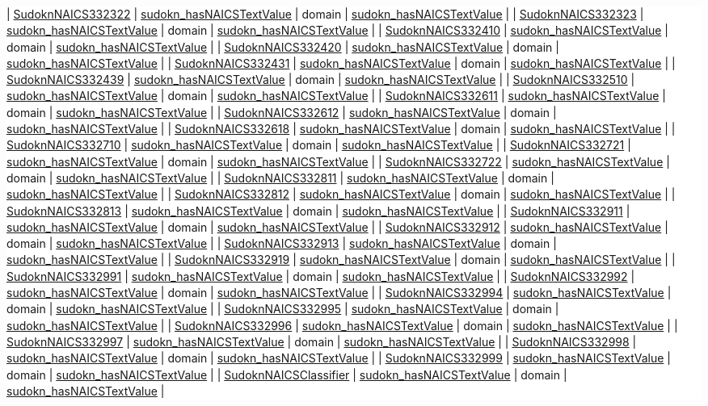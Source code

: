 | [SudoknNAICS332322](../classes/SudoknNAICS332322.md) | [sudokn_hasNAICSTextValue](../slots/sudokn_hasNAICSTextValue.md) | domain | [sudokn_hasNAICSTextValue](../slots/sudokn_hasNAICSTextValue.md) |
| [SudoknNAICS332323](../classes/SudoknNAICS332323.md) | [sudokn_hasNAICSTextValue](../slots/sudokn_hasNAICSTextValue.md) | domain | [sudokn_hasNAICSTextValue](../slots/sudokn_hasNAICSTextValue.md) |
| [SudoknNAICS332410](../classes/SudoknNAICS332410.md) | [sudokn_hasNAICSTextValue](../slots/sudokn_hasNAICSTextValue.md) | domain | [sudokn_hasNAICSTextValue](../slots/sudokn_hasNAICSTextValue.md) |
| [SudoknNAICS332420](../classes/SudoknNAICS332420.md) | [sudokn_hasNAICSTextValue](../slots/sudokn_hasNAICSTextValue.md) | domain | [sudokn_hasNAICSTextValue](../slots/sudokn_hasNAICSTextValue.md) |
| [SudoknNAICS332431](../classes/SudoknNAICS332431.md) | [sudokn_hasNAICSTextValue](../slots/sudokn_hasNAICSTextValue.md) | domain | [sudokn_hasNAICSTextValue](../slots/sudokn_hasNAICSTextValue.md) |
| [SudoknNAICS332439](../classes/SudoknNAICS332439.md) | [sudokn_hasNAICSTextValue](../slots/sudokn_hasNAICSTextValue.md) | domain | [sudokn_hasNAICSTextValue](../slots/sudokn_hasNAICSTextValue.md) |
| [SudoknNAICS332510](../classes/SudoknNAICS332510.md) | [sudokn_hasNAICSTextValue](../slots/sudokn_hasNAICSTextValue.md) | domain | [sudokn_hasNAICSTextValue](../slots/sudokn_hasNAICSTextValue.md) |
| [SudoknNAICS332611](../classes/SudoknNAICS332611.md) | [sudokn_hasNAICSTextValue](../slots/sudokn_hasNAICSTextValue.md) | domain | [sudokn_hasNAICSTextValue](../slots/sudokn_hasNAICSTextValue.md) |
| [SudoknNAICS332612](../classes/SudoknNAICS332612.md) | [sudokn_hasNAICSTextValue](../slots/sudokn_hasNAICSTextValue.md) | domain | [sudokn_hasNAICSTextValue](../slots/sudokn_hasNAICSTextValue.md) |
| [SudoknNAICS332618](../classes/SudoknNAICS332618.md) | [sudokn_hasNAICSTextValue](../slots/sudokn_hasNAICSTextValue.md) | domain | [sudokn_hasNAICSTextValue](../slots/sudokn_hasNAICSTextValue.md) |
| [SudoknNAICS332710](../classes/SudoknNAICS332710.md) | [sudokn_hasNAICSTextValue](../slots/sudokn_hasNAICSTextValue.md) | domain | [sudokn_hasNAICSTextValue](../slots/sudokn_hasNAICSTextValue.md) |
| [SudoknNAICS332721](../classes/SudoknNAICS332721.md) | [sudokn_hasNAICSTextValue](../slots/sudokn_hasNAICSTextValue.md) | domain | [sudokn_hasNAICSTextValue](../slots/sudokn_hasNAICSTextValue.md) |
| [SudoknNAICS332722](../classes/SudoknNAICS332722.md) | [sudokn_hasNAICSTextValue](../slots/sudokn_hasNAICSTextValue.md) | domain | [sudokn_hasNAICSTextValue](../slots/sudokn_hasNAICSTextValue.md) |
| [SudoknNAICS332811](../classes/SudoknNAICS332811.md) | [sudokn_hasNAICSTextValue](../slots/sudokn_hasNAICSTextValue.md) | domain | [sudokn_hasNAICSTextValue](../slots/sudokn_hasNAICSTextValue.md) |
| [SudoknNAICS332812](../classes/SudoknNAICS332812.md) | [sudokn_hasNAICSTextValue](../slots/sudokn_hasNAICSTextValue.md) | domain | [sudokn_hasNAICSTextValue](../slots/sudokn_hasNAICSTextValue.md) |
| [SudoknNAICS332813](../classes/SudoknNAICS332813.md) | [sudokn_hasNAICSTextValue](../slots/sudokn_hasNAICSTextValue.md) | domain | [sudokn_hasNAICSTextValue](../slots/sudokn_hasNAICSTextValue.md) |
| [SudoknNAICS332911](../classes/SudoknNAICS332911.md) | [sudokn_hasNAICSTextValue](../slots/sudokn_hasNAICSTextValue.md) | domain | [sudokn_hasNAICSTextValue](../slots/sudokn_hasNAICSTextValue.md) |
| [SudoknNAICS332912](../classes/SudoknNAICS332912.md) | [sudokn_hasNAICSTextValue](../slots/sudokn_hasNAICSTextValue.md) | domain | [sudokn_hasNAICSTextValue](../slots/sudokn_hasNAICSTextValue.md) |
| [SudoknNAICS332913](../classes/SudoknNAICS332913.md) | [sudokn_hasNAICSTextValue](../slots/sudokn_hasNAICSTextValue.md) | domain | [sudokn_hasNAICSTextValue](../slots/sudokn_hasNAICSTextValue.md) |
| [SudoknNAICS332919](../classes/SudoknNAICS332919.md) | [sudokn_hasNAICSTextValue](../slots/sudokn_hasNAICSTextValue.md) | domain | [sudokn_hasNAICSTextValue](../slots/sudokn_hasNAICSTextValue.md) |
| [SudoknNAICS332991](../classes/SudoknNAICS332991.md) | [sudokn_hasNAICSTextValue](../slots/sudokn_hasNAICSTextValue.md) | domain | [sudokn_hasNAICSTextValue](../slots/sudokn_hasNAICSTextValue.md) |
| [SudoknNAICS332992](../classes/SudoknNAICS332992.md) | [sudokn_hasNAICSTextValue](../slots/sudokn_hasNAICSTextValue.md) | domain | [sudokn_hasNAICSTextValue](../slots/sudokn_hasNAICSTextValue.md) |
| [SudoknNAICS332994](../classes/SudoknNAICS332994.md) | [sudokn_hasNAICSTextValue](../slots/sudokn_hasNAICSTextValue.md) | domain | [sudokn_hasNAICSTextValue](../slots/sudokn_hasNAICSTextValue.md) |
| [SudoknNAICS332995](../classes/SudoknNAICS332995.md) | [sudokn_hasNAICSTextValue](../slots/sudokn_hasNAICSTextValue.md) | domain | [sudokn_hasNAICSTextValue](../slots/sudokn_hasNAICSTextValue.md) |
| [SudoknNAICS332996](../classes/SudoknNAICS332996.md) | [sudokn_hasNAICSTextValue](../slots/sudokn_hasNAICSTextValue.md) | domain | [sudokn_hasNAICSTextValue](../slots/sudokn_hasNAICSTextValue.md) |
| [SudoknNAICS332997](../classes/SudoknNAICS332997.md) | [sudokn_hasNAICSTextValue](../slots/sudokn_hasNAICSTextValue.md) | domain | [sudokn_hasNAICSTextValue](../slots/sudokn_hasNAICSTextValue.md) |
| [SudoknNAICS332998](../classes/SudoknNAICS332998.md) | [sudokn_hasNAICSTextValue](../slots/sudokn_hasNAICSTextValue.md) | domain | [sudokn_hasNAICSTextValue](../slots/sudokn_hasNAICSTextValue.md) |
| [SudoknNAICS332999](../classes/SudoknNAICS332999.md) | [sudokn_hasNAICSTextValue](../slots/sudokn_hasNAICSTextValue.md) | domain | [sudokn_hasNAICSTextValue](../slots/sudokn_hasNAICSTextValue.md) |
| [SudoknNAICSClassifier](../classes/SudoknNAICSClassifier.md) | [sudokn_hasNAICSTextValue](../slots/sudokn_hasNAICSTextValue.md) | domain | [sudokn_hasNAICSTextValue](../slots/sudokn_hasNAICSTextValue.md) |